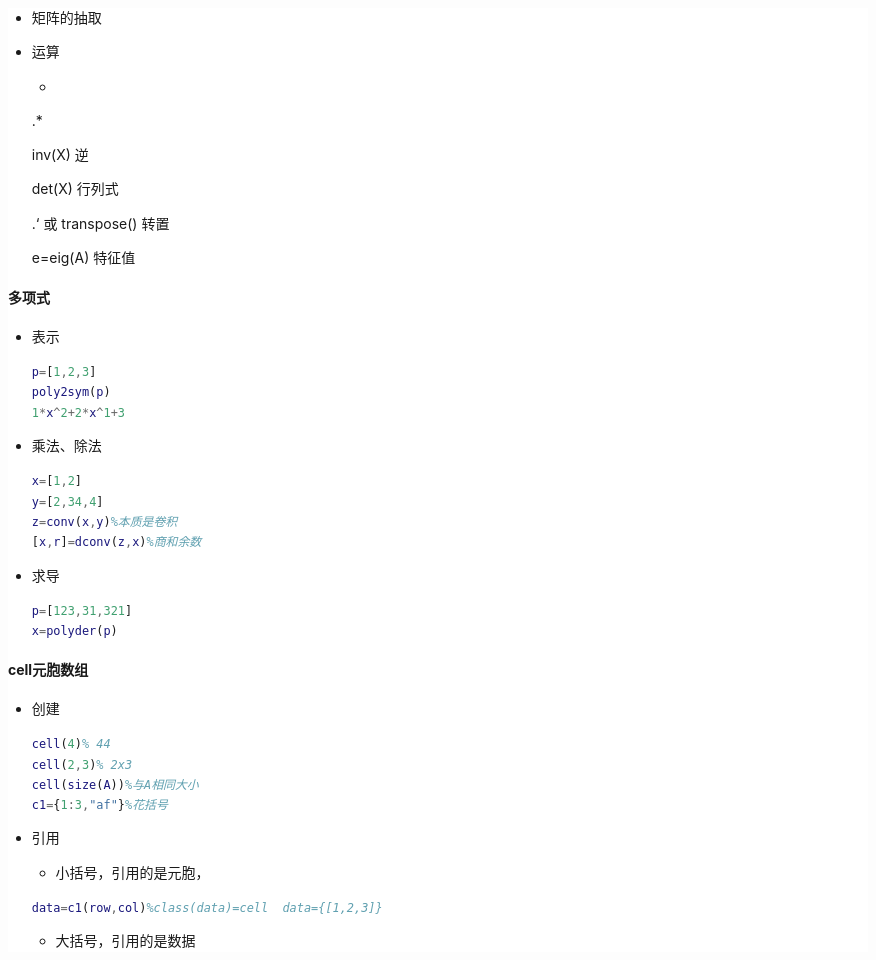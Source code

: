 * 矩阵的抽取

* 运算

  *

  .*

  inv(X) 逆

  det(X) 行列式
  
  .‘ 或 transpose() 转置
  
  e=eig(A) 特征值
#### 多项式

* 表示

  ```matlab
  p=[1,2,3]
  poly2sym(p)
  1*x^2+2*x^1+3
  ```
  
* 乘法、除法

  ```matlab
  x=[1,2]
  y=[2,34,4]
  z=conv(x,y)%本质是卷积
  [x,r]=dconv(z,x)%商和余数
  ```

* 求导

  ```matlab
  p=[123,31,321]
  x=polyder(p)
  ```

#### cell元胞数组 

* 创建

  ```matlab
  cell(4)% 44
  cell(2,3)% 2x3
  cell(size(A))%与A相同大小
  c1={1:3,"af"}%花括号
  ```

* 引用

  * 小括号，引用的是元胞，
  
  ```matlab
  data=c1(row,col)%class(data)=cell  data={[1,2,3]}
  ```
  
  * 大括号，引用的是数据
  